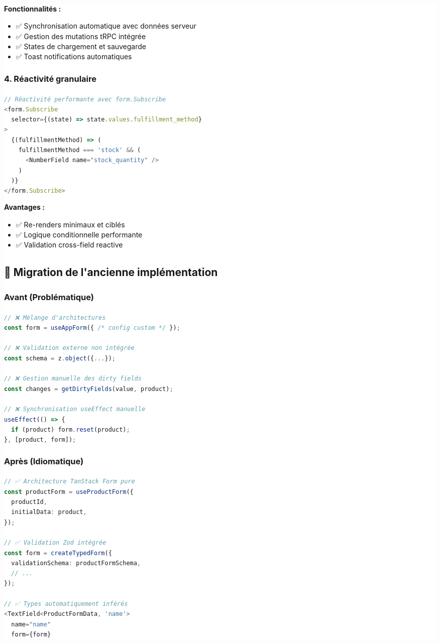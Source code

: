 **Fonctionnalités :**
- ✅ Synchronisation automatique avec données serveur
- ✅ Gestion des mutations tRPC intégrée
- ✅ States de chargement et sauvegarde
- ✅ Toast notifications automatiques

### 4. Réactivité granulaire

```typescript
// Réactivité performante avec form.Subscribe
<form.Subscribe
  selector={(state) => state.values.fulfillment_method}
>
  {(fulfillmentMethod) => (
    fulfillmentMethod === 'stock' && (
      <NumberField name="stock_quantity" />
    )
  )}
</form.Subscribe>
```

**Avantages :**
- ✅ Re-renders minimaux et ciblés
- ✅ Logique conditionnelle performante
- ✅ Validation cross-field reactive

## 🚀 Migration de l'ancienne implémentation

### Avant (Problématique)

```typescript
// ❌ Mélange d'architectures
const form = useAppForm({ /* config custom */ });

// ❌ Validation externe non intégrée
const schema = z.object({...});

// ❌ Gestion manuelle des dirty fields
const changes = getDirtyFields(value, product);

// ❌ Synchronisation useEffect manuelle
useEffect(() => {
  if (product) form.reset(product);
}, [product, form]);
```

### Après (Idiomatique)

```typescript
// ✅ Architecture TanStack Form pure
const productForm = useProductForm({
  productId,
  initialData: product,
});

// ✅ Validation Zod intégrée
const form = createTypedForm({
  validationSchema: productFormSchema,
  // ...
});

// ✅ Types automatiquement inférés
<TextField<ProductFormData, 'name'>
  name="name"
  form={form}
```